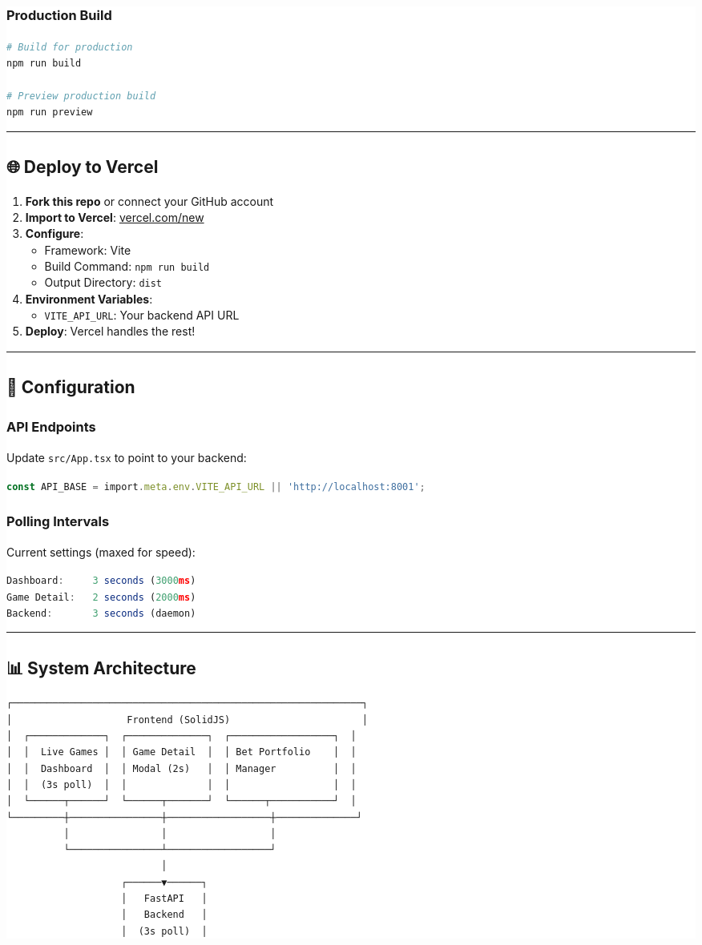 ### Production Build

```bash
# Build for production
npm run build

# Preview production build
npm run preview
```

---

## 🌐 Deploy to Vercel

1. **Fork this repo** or connect your GitHub account
2. **Import to Vercel**: [vercel.com/new](https://vercel.com/new)
3. **Configure**:
   - Framework: Vite
   - Build Command: `npm run build`
   - Output Directory: `dist`
4. **Environment Variables**:
   - `VITE_API_URL`: Your backend API URL
5. **Deploy**: Vercel handles the rest!

---

## 🔧 Configuration

### API Endpoints

Update `src/App.tsx` to point to your backend:

```typescript
const API_BASE = import.meta.env.VITE_API_URL || 'http://localhost:8001';
```

### Polling Intervals

Current settings (maxed for speed):

```typescript
Dashboard:     3 seconds (3000ms)
Game Detail:   2 seconds (2000ms)
Backend:       3 seconds (daemon)
```

---

## 📊 System Architecture

```
┌─────────────────────────────────────────────────────────────┐
│                    Frontend (SolidJS)                       │
│  ┌─────────────┐  ┌──────────────┐  ┌──────────────────┐  │
│  │  Live Games │  │ Game Detail  │  │ Bet Portfolio    │  │
│  │  Dashboard  │  │ Modal (2s)   │  │ Manager          │  │
│  │  (3s poll)  │  │              │  │                  │  │
│  └──────┬──────┘  └──────┬───────┘  └──────┬───────────┘  │
└─────────┼────────────────┼──────────────────┼──────────────┘
          │                │                  │
          └────────────────┴──────────────────┘
                           │
                    ┌──────▼──────┐
                    │   FastAPI   │
                    │   Backend   │
                    │  (3s poll)  │
```